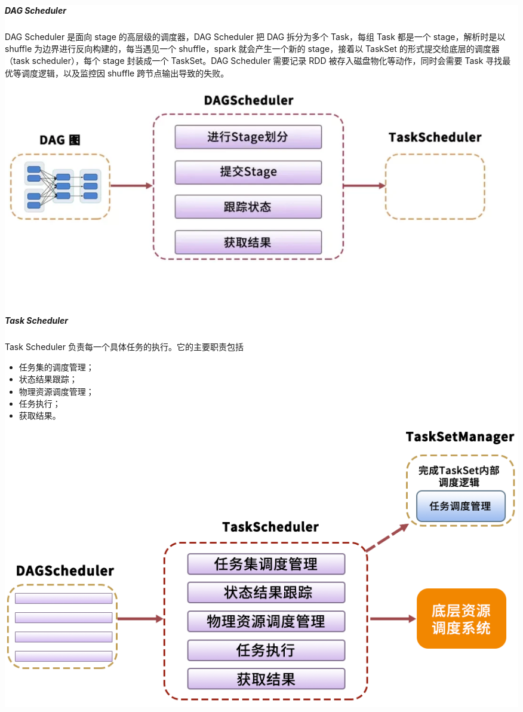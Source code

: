 ##### DAG Scheduler

DAG Scheduler 是面向 stage 的高层级的调度器，DAG Scheduler 把 DAG 拆分为多个 Task，每组 Task 都是一个 stage，解析时是以 shuffle 为边界进行反向构建的，每当遇见一个 shuffle，spark 就会产生一个新的 stage，接着以 TaskSet 的形式提交给底层的调度器（task scheduler），每个 stage 封装成一个 TaskSet。DAG Scheduler 需要记录 RDD 被存入磁盘物化等动作，同时会需要 Task 寻找最优等调度逻辑，以及监控因 shuffle 跨节点输出导致的失败。

![spark-dag-scheduler](./images/spark-dag-scheduler.png)

##### Task Scheduler

Task Scheduler 负责每一个具体任务的执行。它的主要职责包括

- 任务集的调度管理；
- 状态结果跟踪；
- 物理资源调度管理；
- 任务执行；
- 获取结果。

![spark-dag-task-scheduler](./images/spark-dag-task-scheduler.png)
